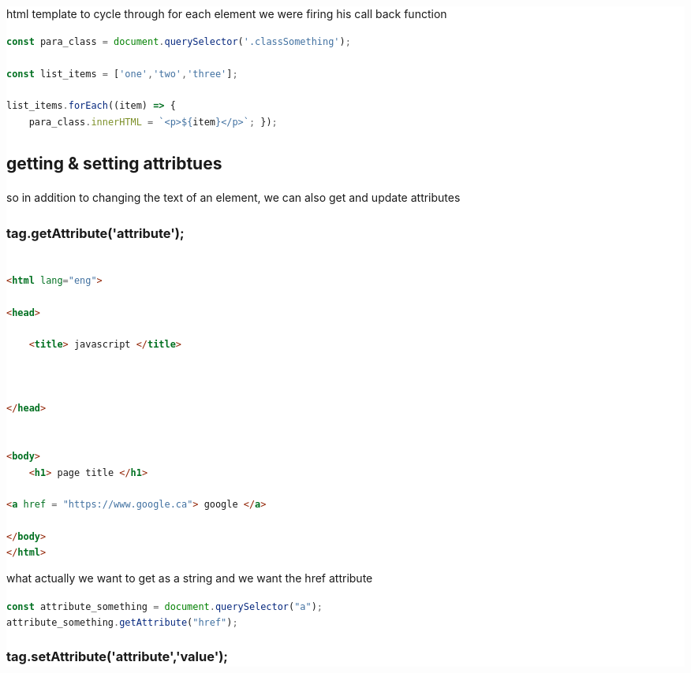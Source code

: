 html template to cycle through for each element we were firing his call back function 

```javascript 
const para_class = document.querySelector('.classSomething');

const list_items = ['one','two','three'];

list_items.forEach((item) => { 
	para_class.innerHTML = `<p>${item}</p>`; });


``` 


## getting & setting attribtues 

so in addition to changing the text of an element, we can also get and update attributes 


### tag.getAttribute('attribute');


```html

<html lang="eng">

<head>

	<title> javascript </title>



</head>


<body>
	<h1> page title </h1>

<a href = "https://www.google.ca"> google </a>

</body>
</html>


```

what actually we want to get as a string and we want the href attribute 

```javascript 
const attribute_something = document.querySelector("a");
attribute_something.getAttribute("href");

```
### tag.setAttribute('attribute','value');
